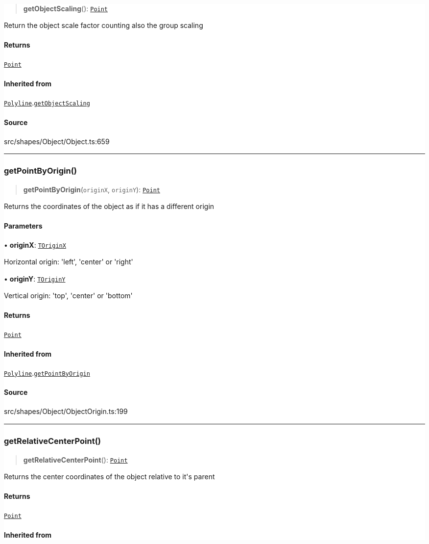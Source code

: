 > **getObjectScaling**(): [`Point`](Point.md)

Return the object scale factor counting also the group scaling

#### Returns

[`Point`](Point.md)

#### Inherited from

[`Polyline`](Polyline.md).[`getObjectScaling`](Polyline.md#getobjectscaling)

#### Source

src/shapes/Object/Object.ts:659

***

### getPointByOrigin()

> **getPointByOrigin**(`originX`, `originY`): [`Point`](Point.md)

Returns the coordinates of the object as if it has a different origin

#### Parameters

• **originX**: [`TOriginX`](../type-aliases/TOriginX.md)

Horizontal origin: 'left', 'center' or 'right'

• **originY**: [`TOriginY`](../type-aliases/TOriginY.md)

Vertical origin: 'top', 'center' or 'bottom'

#### Returns

[`Point`](Point.md)

#### Inherited from

[`Polyline`](Polyline.md).[`getPointByOrigin`](Polyline.md#getpointbyorigin)

#### Source

src/shapes/Object/ObjectOrigin.ts:199

***

### getRelativeCenterPoint()

> **getRelativeCenterPoint**(): [`Point`](Point.md)

Returns the center coordinates of the object relative to it's parent

#### Returns

[`Point`](Point.md)

#### Inherited from
